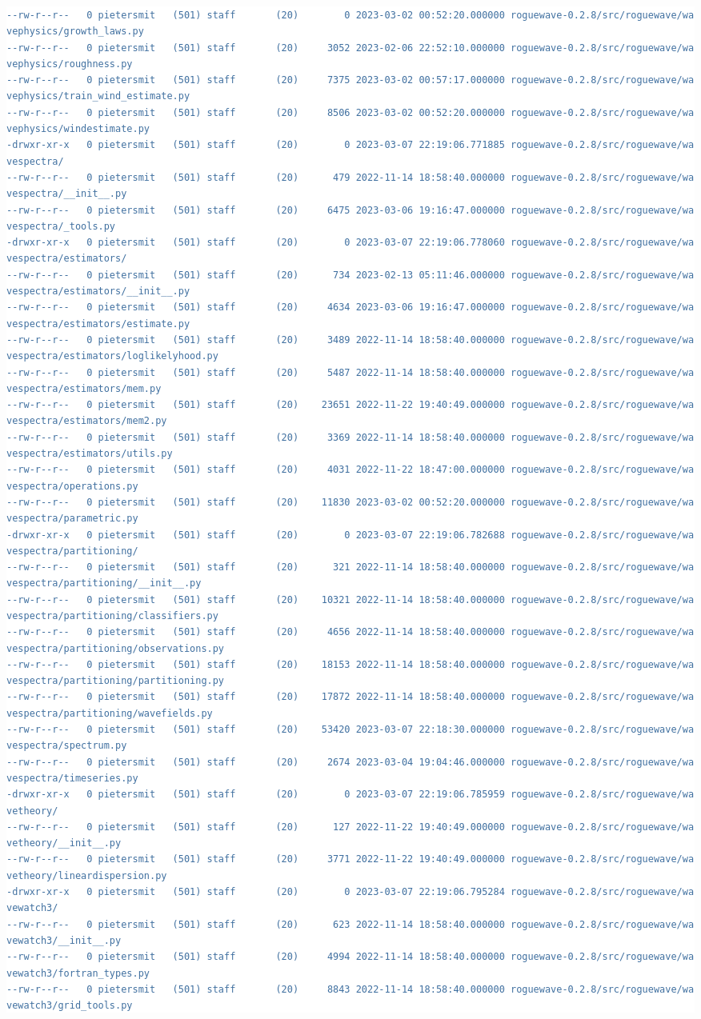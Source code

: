 ```diff
--rw-r--r--   0 pietersmit   (501) staff       (20)        0 2023-03-02 00:52:20.000000 roguewave-0.2.8/src/roguewave/wavephysics/growth_laws.py
--rw-r--r--   0 pietersmit   (501) staff       (20)     3052 2023-02-06 22:52:10.000000 roguewave-0.2.8/src/roguewave/wavephysics/roughness.py
--rw-r--r--   0 pietersmit   (501) staff       (20)     7375 2023-03-02 00:57:17.000000 roguewave-0.2.8/src/roguewave/wavephysics/train_wind_estimate.py
--rw-r--r--   0 pietersmit   (501) staff       (20)     8506 2023-03-02 00:52:20.000000 roguewave-0.2.8/src/roguewave/wavephysics/windestimate.py
-drwxr-xr-x   0 pietersmit   (501) staff       (20)        0 2023-03-07 22:19:06.771885 roguewave-0.2.8/src/roguewave/wavespectra/
--rw-r--r--   0 pietersmit   (501) staff       (20)      479 2022-11-14 18:58:40.000000 roguewave-0.2.8/src/roguewave/wavespectra/__init__.py
--rw-r--r--   0 pietersmit   (501) staff       (20)     6475 2023-03-06 19:16:47.000000 roguewave-0.2.8/src/roguewave/wavespectra/_tools.py
-drwxr-xr-x   0 pietersmit   (501) staff       (20)        0 2023-03-07 22:19:06.778060 roguewave-0.2.8/src/roguewave/wavespectra/estimators/
--rw-r--r--   0 pietersmit   (501) staff       (20)      734 2023-02-13 05:11:46.000000 roguewave-0.2.8/src/roguewave/wavespectra/estimators/__init__.py
--rw-r--r--   0 pietersmit   (501) staff       (20)     4634 2023-03-06 19:16:47.000000 roguewave-0.2.8/src/roguewave/wavespectra/estimators/estimate.py
--rw-r--r--   0 pietersmit   (501) staff       (20)     3489 2022-11-14 18:58:40.000000 roguewave-0.2.8/src/roguewave/wavespectra/estimators/loglikelyhood.py
--rw-r--r--   0 pietersmit   (501) staff       (20)     5487 2022-11-14 18:58:40.000000 roguewave-0.2.8/src/roguewave/wavespectra/estimators/mem.py
--rw-r--r--   0 pietersmit   (501) staff       (20)    23651 2022-11-22 19:40:49.000000 roguewave-0.2.8/src/roguewave/wavespectra/estimators/mem2.py
--rw-r--r--   0 pietersmit   (501) staff       (20)     3369 2022-11-14 18:58:40.000000 roguewave-0.2.8/src/roguewave/wavespectra/estimators/utils.py
--rw-r--r--   0 pietersmit   (501) staff       (20)     4031 2022-11-22 18:47:00.000000 roguewave-0.2.8/src/roguewave/wavespectra/operations.py
--rw-r--r--   0 pietersmit   (501) staff       (20)    11830 2023-03-02 00:52:20.000000 roguewave-0.2.8/src/roguewave/wavespectra/parametric.py
-drwxr-xr-x   0 pietersmit   (501) staff       (20)        0 2023-03-07 22:19:06.782688 roguewave-0.2.8/src/roguewave/wavespectra/partitioning/
--rw-r--r--   0 pietersmit   (501) staff       (20)      321 2022-11-14 18:58:40.000000 roguewave-0.2.8/src/roguewave/wavespectra/partitioning/__init__.py
--rw-r--r--   0 pietersmit   (501) staff       (20)    10321 2022-11-14 18:58:40.000000 roguewave-0.2.8/src/roguewave/wavespectra/partitioning/classifiers.py
--rw-r--r--   0 pietersmit   (501) staff       (20)     4656 2022-11-14 18:58:40.000000 roguewave-0.2.8/src/roguewave/wavespectra/partitioning/observations.py
--rw-r--r--   0 pietersmit   (501) staff       (20)    18153 2022-11-14 18:58:40.000000 roguewave-0.2.8/src/roguewave/wavespectra/partitioning/partitioning.py
--rw-r--r--   0 pietersmit   (501) staff       (20)    17872 2022-11-14 18:58:40.000000 roguewave-0.2.8/src/roguewave/wavespectra/partitioning/wavefields.py
--rw-r--r--   0 pietersmit   (501) staff       (20)    53420 2023-03-07 22:18:30.000000 roguewave-0.2.8/src/roguewave/wavespectra/spectrum.py
--rw-r--r--   0 pietersmit   (501) staff       (20)     2674 2023-03-04 19:04:46.000000 roguewave-0.2.8/src/roguewave/wavespectra/timeseries.py
-drwxr-xr-x   0 pietersmit   (501) staff       (20)        0 2023-03-07 22:19:06.785959 roguewave-0.2.8/src/roguewave/wavetheory/
--rw-r--r--   0 pietersmit   (501) staff       (20)      127 2022-11-22 19:40:49.000000 roguewave-0.2.8/src/roguewave/wavetheory/__init__.py
--rw-r--r--   0 pietersmit   (501) staff       (20)     3771 2022-11-22 19:40:49.000000 roguewave-0.2.8/src/roguewave/wavetheory/lineardispersion.py
-drwxr-xr-x   0 pietersmit   (501) staff       (20)        0 2023-03-07 22:19:06.795284 roguewave-0.2.8/src/roguewave/wavewatch3/
--rw-r--r--   0 pietersmit   (501) staff       (20)      623 2022-11-14 18:58:40.000000 roguewave-0.2.8/src/roguewave/wavewatch3/__init__.py
--rw-r--r--   0 pietersmit   (501) staff       (20)     4994 2022-11-14 18:58:40.000000 roguewave-0.2.8/src/roguewave/wavewatch3/fortran_types.py
--rw-r--r--   0 pietersmit   (501) staff       (20)     8843 2022-11-14 18:58:40.000000 roguewave-0.2.8/src/roguewave/wavewatch3/grid_tools.py
```